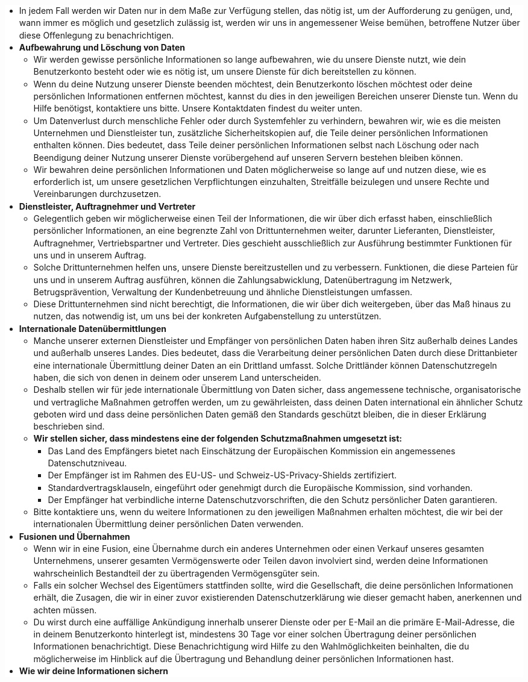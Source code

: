    * In jedem Fall werden wir Daten nur in dem Maße zur Verfügung stellen, das nötig ist, um der Aufforderung zu genügen, und, wann immer es möglich und gesetzlich zulässig ist, werden wir uns in angemessener Weise bemühen, betroffene Nutzer über diese Offenlegung zu benachrichtigen.
 * **Aufbewahrung und Löschung von Daten**
   * Wir werden gewisse persönliche Informationen so lange aufbewahren, wie du unsere Dienste nutzt, wie dein Benutzerkonto besteht oder wie es nötig ist, um unsere Dienste für dich bereitstellen zu können.
   * Wenn du deine Nutzung unserer Dienste beenden möchtest, dein Benutzerkonto löschen möchtest oder deine persönlichen Informationen entfernen möchtest, kannst du dies in den jeweiligen Bereichen unserer Dienste tun. Wenn du Hilfe benötigst, kontaktiere uns bitte. Unsere Kontaktdaten findest du weiter unten.
   * Um Datenverlust durch menschliche Fehler oder durch Systemfehler zu verhindern, bewahren wir, wie es die meisten Unternehmen und Dienstleister tun, zusätzliche Sicherheitskopien auf, die Teile deiner persönlichen Informationen enthalten können. Dies bedeutet, dass Teile deiner persönlichen Informationen selbst nach Löschung oder nach Beendigung deiner Nutzung unserer Dienste vorübergehend auf unseren Servern bestehen bleiben können.
   * Wir bewahren deine persönlichen Informationen und Daten möglicherweise so lange auf und nutzen diese, wie es erforderlich ist, um unsere gesetzlichen Verpflichtungen einzuhalten, Streitfälle beizulegen und unsere Rechte und Vereinbarungen durchzusetzen.
 * **Dienstleister, Auftragnehmer und Vertreter**
   * Gelegentlich geben wir möglicherweise einen Teil der Informationen, die wir über dich erfasst haben, einschließlich persönlicher Informationen, an eine begrenzte Zahl von Drittunternehmen weiter, darunter Lieferanten, Dienstleister, Auftragnehmer, Vertriebspartner und Vertreter. Dies geschieht ausschließlich zur Ausführung bestimmter Funktionen für uns und in unserem Auftrag.
   * Solche Drittunternehmen helfen uns, unsere Dienste bereitzustellen und zu verbessern. Funktionen, die diese Parteien für uns und in unserem Auftrag ausführen, können die Zahlungsabwicklung, Datenübertragung im Netzwerk, Betrugsprävention, Verwaltung der Kundenbetreuung und ähnliche Dienstleistungen umfassen.
   * Diese Drittunternehmen sind nicht berechtigt, die Informationen, die wir über dich weitergeben, über das Maß hinaus zu nutzen, das notwendig ist, um uns bei der konkreten Aufgabenstellung zu unterstützen.
 * **Internationale Datenübermittlungen**
   * Manche unserer externen Dienstleister und Empfänger von persönlichen Daten haben ihren Sitz außerhalb deines Landes und außerhalb unseres Landes. Dies bedeutet, dass die Verarbeitung deiner persönlichen Daten durch diese Drittanbieter eine internationale Übermittlung deiner Daten an ein Drittland umfasst. Solche Drittländer können Datenschutzregeln haben, die sich von denen in deinem oder unserem Land unterscheiden.
   * Deshalb stellen wir für jede internationale Übermittlung von Daten sicher, dass angemessene technische, organisatorische und vertragliche Maßnahmen getroffen werden, um zu gewährleisten, dass deinen Daten international ein ähnlicher Schutz geboten wird und dass deine persönlichen Daten gemäß den Standards geschützt bleiben, die in dieser Erklärung beschrieben sind.
   * **Wir stellen sicher, dass mindestens eine der folgenden Schutzmaßnahmen umgesetzt ist:**
     * Das Land des Empfängers bietet nach Einschätzung der Europäischen Kommission ein angemessenes Datenschutzniveau.
     * Der Empfänger ist im Rahmen des EU-US- und Schweiz-US-Privacy-Shields zertifiziert.
     * Standardvertragsklauseln, eingeführt oder genehmigt durch die Europäische Kommission, sind vorhanden.
     * Der Empfänger hat verbindliche interne Datenschutzvorschriften, die den Schutz persönlicher Daten garantieren.
   * Bitte kontaktiere uns, wenn du weitere Informationen zu den jeweiligen Maßnahmen erhalten möchtest, die wir bei der internationalen Übermittlung deiner persönlichen Daten verwenden.
 * **Fusionen und Übernahmen**
   * Wenn wir in eine Fusion, eine Übernahme durch ein anderes Unternehmen oder einen Verkauf unseres gesamten Unternehmens, unserer gesamten Vermögenswerte oder Teilen davon involviert sind, werden deine Informationen wahrscheinlich Bestandteil der zu übertragenden Vermögensgüter sein.
   * Falls ein solcher Wechsel des Eigentümers stattfinden sollte, wird die Gesellschaft, die deine persönlichen Informationen erhält, die Zusagen, die wir in einer zuvor existierenden Datenschutzerklärung wie dieser gemacht haben, anerkennen und achten müssen.
   * Du wirst durch eine auffällige Ankündigung innerhalb unserer Dienste oder per E-Mail an die primäre E-Mail-Adresse, die in deinem Benutzerkonto hinterlegt ist, mindestens 30 Tage vor einer solchen Übertragung deiner persönlichen Informationen benachrichtigt. Diese Benachrichtigung wird Hilfe zu den Wahlmöglichkeiten beinhalten, die du möglicherweise im Hinblick auf die Übertragung und Behandlung deiner persönlichen Informationen hast.
 * **Wie wir deine Informationen sichern**